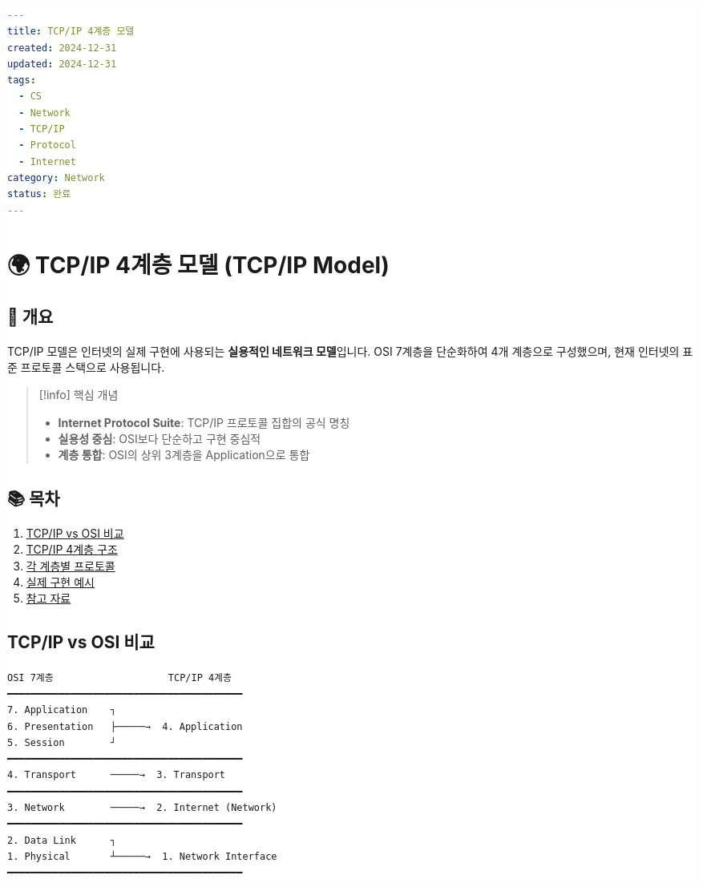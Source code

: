 ```yaml
---
title: TCP/IP 4계층 모델
created: 2024-12-31
updated: 2024-12-31
tags:
  - CS
  - Network
  - TCP/IP
  - Protocol
  - Internet
category: Network
status: 완료
---
```


# 🌍 TCP/IP 4계층 모델 (TCP/IP Model)

## 📌 개요

TCP/IP 모델은 인터넷의 실제 구현에 사용되는 **실용적인 네트워크 모델**입니다. OSI 7계층을 단순화하여 4개 계층으로 구성했으며, 현재 인터넷의 표준 프로토콜 스택으로 사용됩니다.

> [!info] 핵심 개념
> - **Internet Protocol Suite**: TCP/IP 프로토콜 집합의 공식 명칭
> - **실용성 중심**: OSI보다 단순하고 구현 중심적
> - **계층 통합**: OSI의 상위 3계층을 Application으로 통합

## 📚 목차

1. [TCP/IP vs OSI 비교](#tcpip-vs-osi-비교)
2. [TCP/IP 4계층 구조](#tcpip-4계층-구조)
3. [각 계층별 프로토콜](#각-계층별-프로토콜)
4. [실제 구현 예시](#실제-구현-예시)
5. [참고 자료](#참고-자료)

## TCP/IP vs OSI 비교

```
OSI 7계층                    TCP/IP 4계층
━━━━━━━━━━━━━━━━━━━━━━━━━━━━━━━━━━━━━━━━━
7. Application    ┐
6. Presentation   ├─────→  4. Application
5. Session        ┘
━━━━━━━━━━━━━━━━━━━━━━━━━━━━━━━━━━━━━━━━━
4. Transport      ─────→  3. Transport
━━━━━━━━━━━━━━━━━━━━━━━━━━━━━━━━━━━━━━━━━
3. Network        ─────→  2. Internet (Network)
━━━━━━━━━━━━━━━━━━━━━━━━━━━━━━━━━━━━━━━━━
2. Data Link      ┐
1. Physical       ┴─────→  1. Network Interface
━━━━━━━━━━━━━━━━━━━━━━━━━━━━━━━━━━━━━━━━━
```
